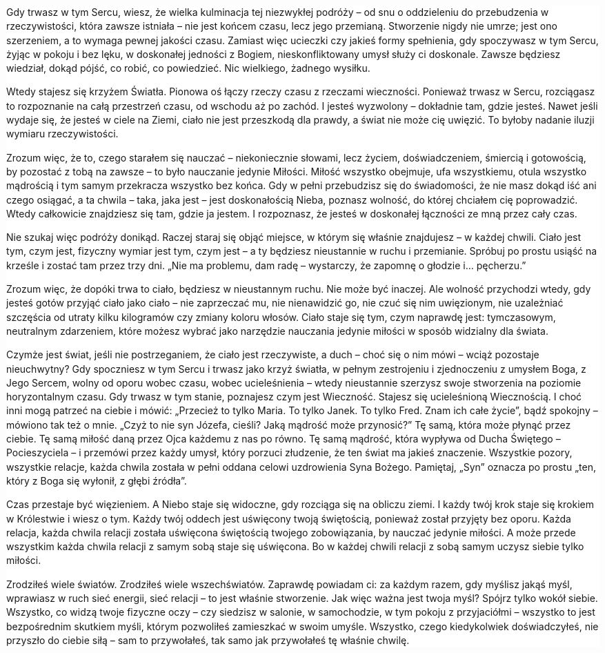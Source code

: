 Gdy trwasz w tym Sercu, wiesz, że wielka kulminacja tej niezwykłej podróży – od snu o oddzieleniu do przebudzenia w rzeczywistości, która zawsze istniała – nie jest końcem czasu, lecz jego przemianą. Stworzenie nigdy nie umrze; jest ono szerzeniem, a to wymaga pewnej jakości czasu. Zamiast więc ucieczki czy jakieś formy spełnienia, gdy spoczywasz w tym Sercu, żyjąc w pokoju i bez lęku, w doskonałej jedności z Bogiem, nieskonfliktowany umysł służy ci doskonale. Zawsze będziesz wiedział, dokąd pójść, co robić, co powiedzieć. Nic wielkiego, żadnego wysiłku.

Wtedy stajesz się krzyżem Światła. Pionowa oś łączy rzeczy czasu z rzeczami wieczności. Ponieważ trwasz w Sercu, rozciągasz to rozpoznanie na całą przestrzeń czasu, od wschodu aż po zachód. I jesteś wyzwolony – dokładnie tam, gdzie jesteś. Nawet jeśli wydaje się, że jesteś w ciele na Ziemi, ciało nie jest przeszkodą dla prawdy, a świat nie może cię uwięzić. To byłoby nadanie iluzji wymiaru rzeczywistości.

Zrozum więc, że to, czego starałem się nauczać – niekoniecznie słowami, lecz życiem, doświadczeniem, śmiercią i gotowością, by pozostać z tobą na zawsze – to było nauczanie jedynie Miłości. Miłość wszystko obejmuje, ufa wszystkiemu, otula wszystko mądrością i tym samym przekracza wszystko bez końca. Gdy w pełni przebudzisz się do świadomości, że nie masz dokąd iść ani czego osiągać, a ta chwila – taka, jaka jest – jest doskonałością Nieba, poznasz wolność, do której chciałem cię poprowadzić. Wtedy całkowicie znajdziesz się tam, gdzie ja jestem. I rozpoznasz, że jesteś w doskonałej łączności ze mną przez cały czas.

Nie szukaj więc podróży donikąd. Raczej staraj się objąć miejsce, w którym się właśnie znajdujesz – w każdej chwili. Ciało jest tym, czym jest, fizyczny wymiar jest tym, czym jest – a ty będziesz nieustannie w ruchu i przemianie. Spróbuj po prostu usiąść na krześle i zostać tam przez trzy dni. „Nie ma problemu, dam radę – wystarczy, że zapomnę o głodzie i... pęcherzu.”

Zrozum więc, że dopóki trwa to ciało, będziesz w nieustannym ruchu. Nie może być inaczej. Ale wolność przychodzi wtedy, gdy jesteś gotów przyjąć ciało jako ciało – nie zaprzeczać mu, nie nienawidzić go, nie czuć się nim uwięzionym, nie uzależniać szczęścia od utraty kilku kilogramów czy zmiany koloru włosów. Ciało staje się tym, czym naprawdę jest: tymczasowym, neutralnym zdarzeniem, które możesz wybrać jako narzędzie nauczania jedynie miłości w sposób widzialny dla świata.

Czymże jest świat, jeśli nie postrzeganiem, że ciało jest rzeczywiste, a duch – choć się o nim mówi – wciąż pozostaje nieuchwytny? Gdy spoczniesz w tym Sercu i trwasz jako krzyż światła, w pełnym zestrojeniu i zjednoczeniu z umysłem Boga, z Jego Sercem, wolny od oporu wobec czasu, wobec ucieleśnienia – wtedy nieustannie szerzysz swoje stworzenia na poziomie horyzontalnym czasu. Gdy trwasz w tym stanie, poznajesz czym jest Wieczność. Stajesz się ucieleśnioną Wiecznością. I choć inni mogą patrzeć na ciebie i mówić: „Przecież to tylko Maria. To tylko Janek. To tylko Fred. Znam ich całe życie”, bądź spokojny – mówiono tak też o mnie. „Czyż to nie syn Józefa, cieśli? Jaką mądrość może przynosić?” Tę samą, która może płynąć przez ciebie. Tę samą miłość daną przez Ojca każdemu z nas po równo. Tę samą mądrość, która wypływa od Ducha Świętego – Pocieszyciela – i przemówi przez każdy umysł, który porzuci złudzenie, że ten świat ma jakieś znaczenie. Wszystkie pozory, wszystkie relacje, każda chwila została w pełni oddana celowi uzdrowienia Syna Bożego. Pamiętaj, „Syn” oznacza po prostu „ten, który z Boga się wyłonił, z głębi źródła”.

Czas przestaje być więzieniem. A Niebo staje się widoczne, gdy rozciąga się na obliczu ziemi. I każdy twój krok staje się krokiem w Królestwie i wiesz o tym. Każdy twój oddech jest uświęcony twoją świętością, ponieważ został przyjęty bez oporu. Każda relacja, każda chwila relacji została uświęcona świętością twojego zobowiązania, by nauczać jedynie miłości. A może przede wszystkim każda chwila relacji z samym sobą staje się uświęcona. Bo w każdej chwili relacji z sobą samym uczysz siebie tylko miłości.

Zrodziłeś wiele światów. Zrodziłeś wiele wszechświatów. Zaprawdę powiadam ci: za każdym razem, gdy myślisz jakąś myśl, wprawiasz w ruch sieć energii, sieć relacji – to jest właśnie stworzenie. Jak więc ważna jest twoja myśl? Spójrz tylko wokół siebie. Wszystko, co widzą twoje fizyczne oczy – czy siedzisz w salonie, w samochodzie, w tym pokoju z przyjaciółmi – wszystko to jest bezpośrednim skutkiem myśli, którym pozwoliłeś zamieszkać w swoim umyśle. Wszystko, czego kiedykolwiek doświadczyłeś, nie przyszło do ciebie siłą – sam to przywołałeś, tak samo jak przywołałeś tę właśnie chwilę.
